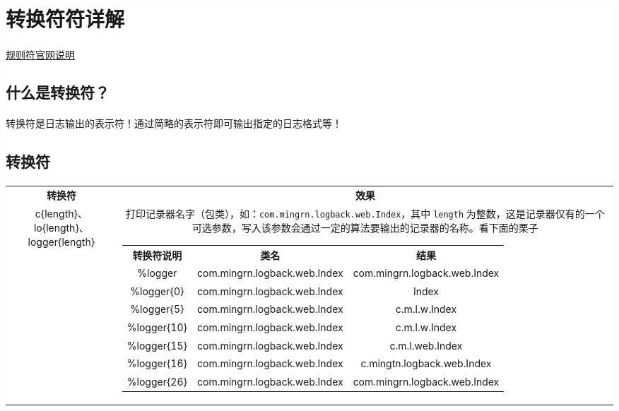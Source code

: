 # 转换符符详解

[规则符官网说明](https://logback.qos.ch/manual/layouts.html#conversionWord)

## 什么是转换符？

转换符是日志输出的表示符！通过简略的表示符即可输出指定的日志格式等！

## 转换符

<table style="text-align:center">
	<tr>
		<th>转换符</th>
		<th>效果</th>
	</tr>
	<tr>
		<td>
			c{length}、lo{length}、logger{length}
		</td>
		<td>
			打印记录器名字（包类），如：<code>com.mingrn.logback.web.Index</code>，其中 <code>length</code> 为整数，这是记录器仅有的一个可选参数，写入该参数会通过一定的算法要输出的记录器的名称。看下面的栗子
			<table>
				<tr>
					<th>转换符说明</th>
					<th>类名</th>
					<th>结果</th>
				</tr>
				<tr>
					<td>%logger</td>
					<td>com.mingrn.logback.web.Index</td>
					<td>com.mingrn.logback.web.Index</td>
				</tr>
				<tr>
					<td>%logger{0}</td>
					<td>com.mingrn.logback.web.Index</td>
					<td>Index</td>
				</tr>
				<tr>
					<td>%logger{5}</td>
					<td>com.mingrn.logback.web.Index</td>
					<td>c.m.l.w.Index</td>
				</tr>
				<tr>
					<td>%logger{10}</td>
					<td>com.mingrn.logback.web.Index</td>
					<td>c.m.l.w.Index</td>
				</tr>
				<tr>
					<td>%logger{15}</td>
					<td>com.mingrn.logback.web.Index</td>
					<td>c.m.l.web.Index</td>
				</tr>
				<tr>
					<td>%logger{16}</td>
					<td>com.mingrn.logback.web.Index</td>
					<td>c.mingtn.logback.web.Index</td>
				</tr>
				<tr>
					<td>%logger{26}</td>
					<td>com.mingrn.logback.web.Index</td>
					<td>com.mingrn.logback.web.Index</td>